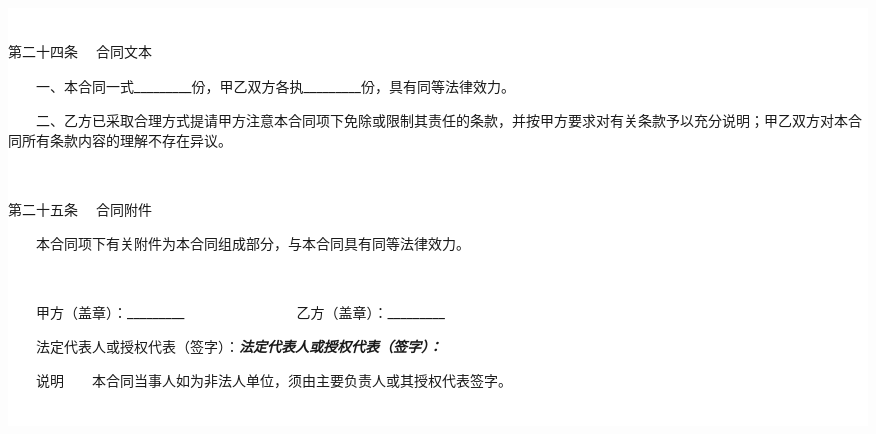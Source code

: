 　　

第二十四条
　合同文本

　　一、本合同一式_________份，甲乙双方各执_________份，具有同等法律效力。

　　二、乙方已采取合理方式提请甲方注意本合同项下免除或限制其责任的条款，并按甲方要求对有关条款予以充分说明；甲乙双方对本合同所有条款内容的理解不存在异议。

　　

第二十五条
　合同附件

　　本合同项下有关附件为本合同组成部分，与本合同具有同等法律效力。　

　　　

　　甲方（盖章）：_________　　　　　　　　乙方（盖章）：_________　　

　　法定代表人或授权代表（签字）：_________法定代表人或授权代表（签字）：_________　　

　　说明　　本合同当事人如为非法人单位，须由主要负责人或其授权代表签字。

　　
